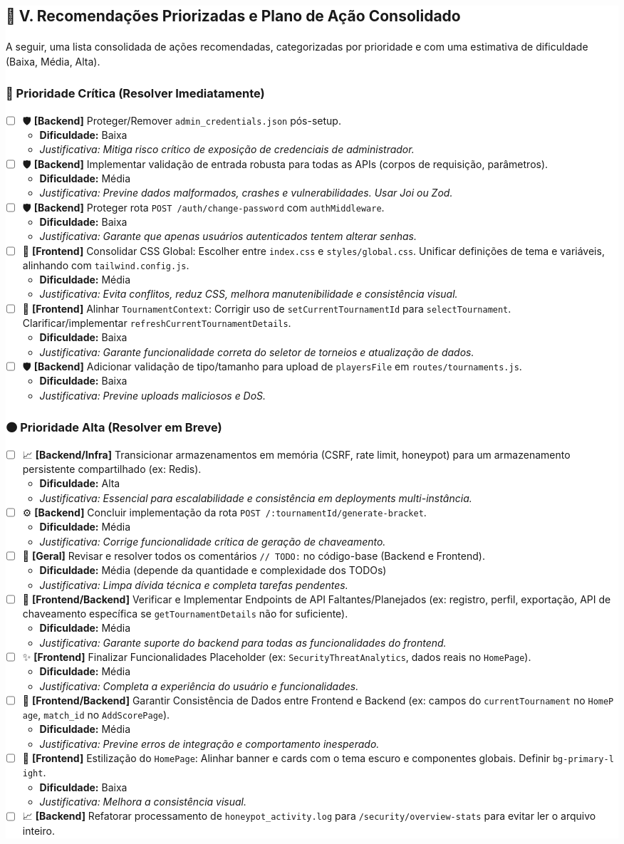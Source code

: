 
## 🚀 V. Recomendações Priorizadas e Plano de Ação Consolidado

A seguir, uma lista consolidada de ações recomendadas, categorizadas por prioridade e com uma estimativa de dificuldade (Baixa, Média, Alta).

### 🔴 Prioridade Crítica (Resolver Imediatamente)

-   [ ] 🛡️ **[Backend]** Proteger/Remover `admin_credentials.json` pós-setup.
    -   **Dificuldade:** Baixa
    -   *Justificativa: Mitiga risco crítico de exposição de credenciais de administrador.*
-   [ ] 🛡️ **[Backend]** Implementar validação de entrada robusta para todas as APIs (corpos de requisição, parâmetros).
    -   **Dificuldade:** Média
    -   *Justificativa: Previne dados malformados, crashes e vulnerabilidades. Usar Joi ou Zod.*
-   [ ] 🛡️ **[Backend]** Proteger rota `POST /auth/change-password` com `authMiddleware`.
    -   **Dificuldade:** Baixa
    -   *Justificativa: Garante que apenas usuários autenticados tentem alterar senhas.*
-   [ ] 🎨 **[Frontend]** Consolidar CSS Global: Escolher entre `index.css` e `styles/global.css`. Unificar definições de tema e variáveis, alinhando com `tailwind.config.js`.
    -   **Dificuldade:** Média
    -   *Justificativa: Evita conflitos, reduz CSS, melhora manutenibilidade e consistência visual.*
-   [ ] 🧩 **[Frontend]** Alinhar `TournamentContext`: Corrigir uso de `setCurrentTournamentId` para `selectTournament`. Clarificar/implementar `refreshCurrentTournamentDetails`.
    -   **Dificuldade:** Baixa
    -   *Justificativa: Garante funcionalidade correta do seletor de torneios e atualização de dados.*
-   [ ] 🛡️ **[Backend]** Adicionar validação de tipo/tamanho para upload de `playersFile` em `routes/tournaments.js`.
    -   **Dificuldade:** Baixa
    -   *Justificativa: Previne uploads maliciosos e DoS.*

### 🟠 Prioridade Alta (Resolver em Breve)

-   [ ] 📈 **[Backend/Infra]** Transicionar armazenamentos em memória (CSRF, rate limit, honeypot) para um armazenamento persistente compartilhado (ex: Redis).
    -   **Dificuldade:** Alta
    -   *Justificativa: Essencial para escalabilidade e consistência em deployments multi-instância.*
-   [ ] ⚙️ **[Backend]** Concluir implementação da rota `POST /:tournamentId/generate-bracket`.
    -   **Dificuldade:** Média
    -   *Justificativa: Corrige funcionalidade crítica de geração de chaveamento.*
-   [ ] 📝 **[Geral]** Revisar e resolver todos os comentários `// TODO:` no código-base (Backend e Frontend).
    -   **Dificuldade:** Média (depende da quantidade e complexidade dos TODOs)
    -   *Justificativa: Limpa dívida técnica e completa tarefas pendentes.*
-   [ ] 🔗 **[Frontend/Backend]** Verificar e Implementar Endpoints de API Faltantes/Planejados (ex: registro, perfil, exportação, API de chaveamento específica se `getTournamentDetails` não for suficiente).
    -   **Dificuldade:** Média
    -   *Justificativa: Garante suporte do backend para todas as funcionalidades do frontend.*
-   [ ] ✨ **[Frontend]** Finalizar Funcionalidades Placeholder (ex: `SecurityThreatAnalytics`, dados reais no `HomePage`).
    -   **Dificuldade:** Média
    -   *Justificativa: Completa a experiência do usuário e funcionalidades.*
-   [ ] 🔄 **[Frontend/Backend]** Garantir Consistência de Dados entre Frontend e Backend (ex: campos do `currentTournament` no `HomePage`, `match_id` no `AddScorePage`).
    -   **Dificuldade:** Média
    -   *Justificativa: Previne erros de integração e comportamento inesperado.*
-   [ ] 🎨 **[Frontend]** Estilização do `HomePage`: Alinhar banner e cards com o tema escuro e componentes globais. Definir `bg-primary-light`.
    -   **Dificuldade:** Baixa
    -   *Justificativa: Melhora a consistência visual.*
-   [ ] 📈 **[Backend]** Refatorar processamento de `honeypot_activity.log` para `/security/overview-stats` para evitar ler o arquivo inteiro.